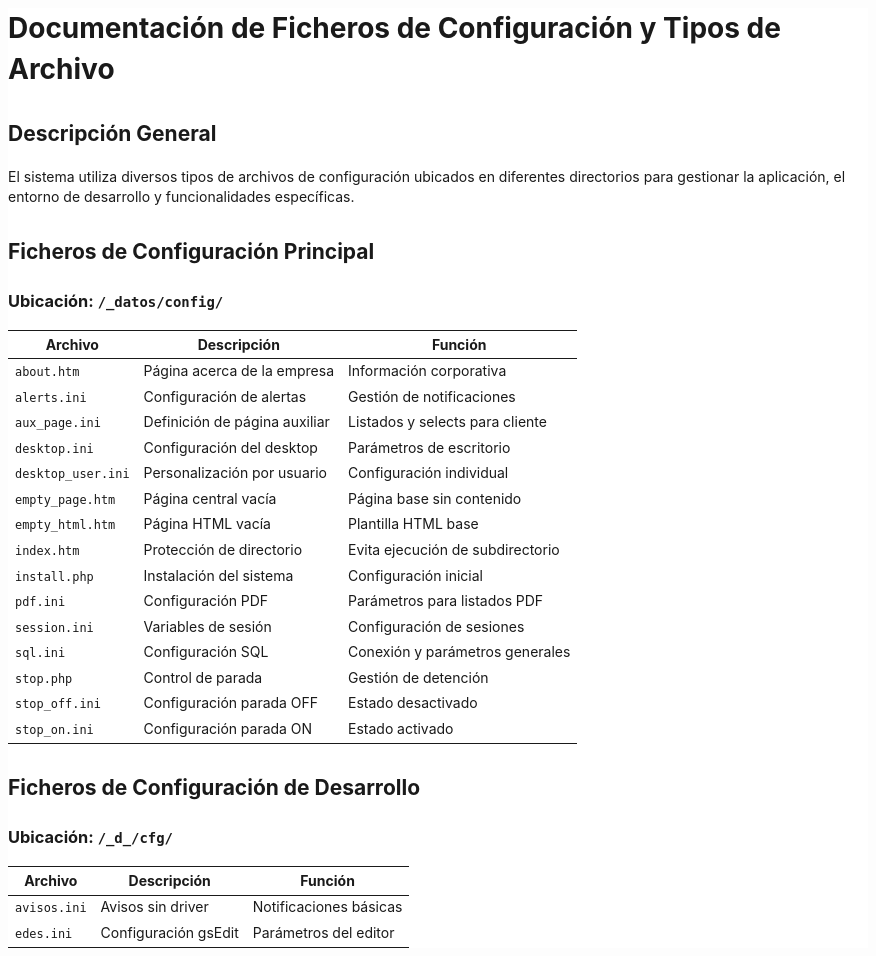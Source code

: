 # Documentación de Ficheros de Configuración y Tipos de Archivo

## Descripción General

El sistema utiliza diversos tipos de archivos de configuración ubicados en diferentes directorios para gestionar la aplicación, el entorno de desarrollo y funcionalidades específicas.

## Ficheros de Configuración Principal

### Ubicación: `/_datos/config/`

| Archivo | Descripción | Función |
|---------|-------------|---------|
| `about.htm` | Página acerca de la empresa | Información corporativa |
| `alerts.ini` | Configuración de alertas | Gestión de notificaciones |
| `aux_page.ini` | Definición de página auxiliar | Listados y selects para cliente |
| `desktop.ini` | Configuración del desktop | Parámetros de escritorio |
| `desktop_user.ini` | Personalización por usuario | Configuración individual |
| `empty_page.htm` | Página central vacía | Página base sin contenido |
| `empty_html.htm` | Página HTML vacía | Plantilla HTML base |
| `index.htm` | Protección de directorio | Evita ejecución de subdirectorio |
| `install.php` | Instalación del sistema | Configuración inicial |
| `pdf.ini` | Configuración PDF | Parámetros para listados PDF |
| `session.ini` | Variables de sesión | Configuración de sesiones |
| `sql.ini` | Configuración SQL | Conexión y parámetros generales |
| `stop.php` | Control de parada | Gestión de detención |
| `stop_off.ini` | Configuración parada OFF | Estado desactivado |
| `stop_on.ini` | Configuración parada ON | Estado activado |

## Ficheros de Configuración de Desarrollo

### Ubicación: `/_d_/cfg/`

| Archivo | Descripción | Función |
|---------|-------------|---------|
| `avisos.ini` | Avisos sin driver | Notificaciones básicas |
| `edes.ini` | Configuración gsEdit | Parámetros del editor |
